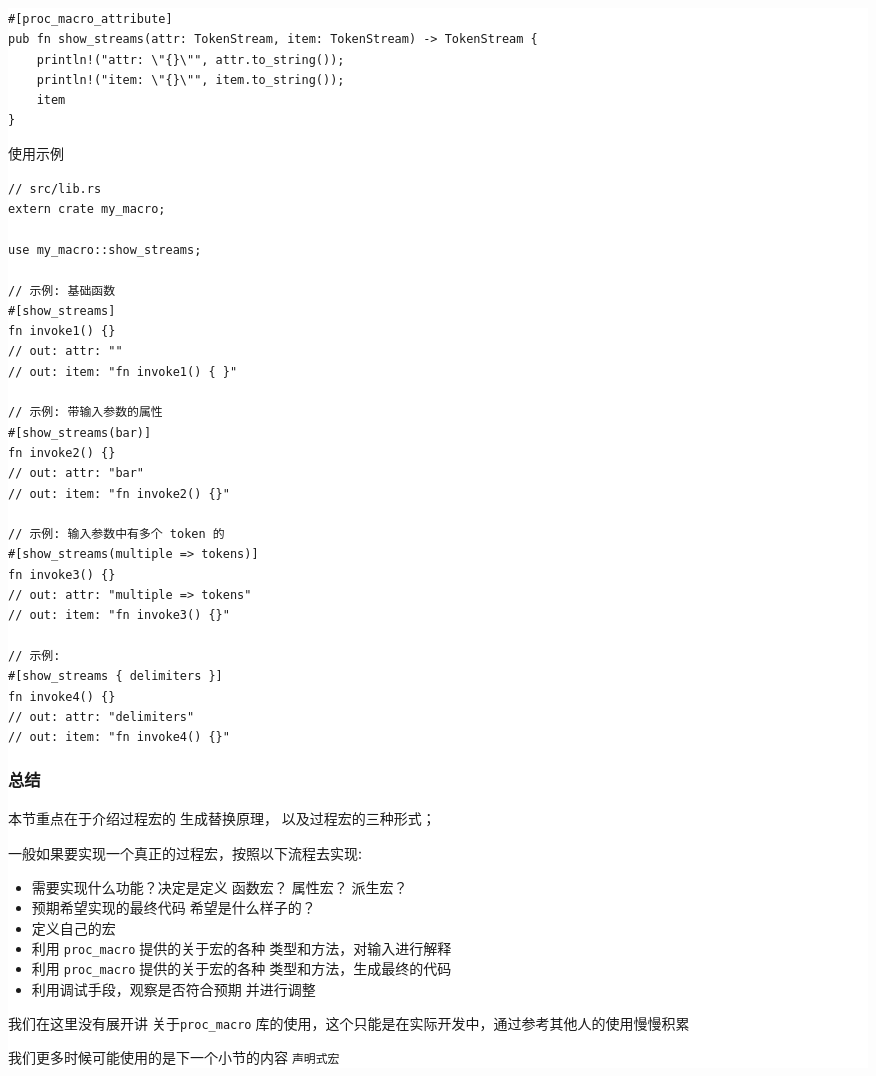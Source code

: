 
```
#[proc_macro_attribute]
pub fn show_streams(attr: TokenStream, item: TokenStream) -> TokenStream {
    println!("attr: \"{}\"", attr.to_string());
    println!("item: \"{}\"", item.to_string());
    item
}
```

使用示例
```
// src/lib.rs
extern crate my_macro;

use my_macro::show_streams;

// 示例: 基础函数
#[show_streams]
fn invoke1() {}
// out: attr: ""
// out: item: "fn invoke1() { }"

// 示例: 带输入参数的属性
#[show_streams(bar)]
fn invoke2() {}
// out: attr: "bar"
// out: item: "fn invoke2() {}"

// 示例: 输入参数中有多个 token 的
#[show_streams(multiple => tokens)]
fn invoke3() {}
// out: attr: "multiple => tokens"
// out: item: "fn invoke3() {}"

// 示例:
#[show_streams { delimiters }]
fn invoke4() {}
// out: attr: "delimiters"
// out: item: "fn invoke4() {}"
```


### 总结

本节重点在于介绍过程宏的 生成替换原理， 以及过程宏的三种形式；

一般如果要实现一个真正的过程宏，按照以下流程去实现: 

 - 需要实现什么功能？决定是定义 函数宏？ 属性宏？ 派生宏？
 - 预期希望实现的最终代码 希望是什么样子的？ 
 - 定义自己的宏
 - 利用 `proc_macro` 提供的关于宏的各种 类型和方法，对输入进行解释
 - 利用 `proc_macro` 提供的关于宏的各种 类型和方法，生成最终的代码
 - 利用调试手段，观察是否符合预期 并进行调整


我们在这里没有展开讲 关于`proc_macro` 库的使用，这个只能是在实际开发中，通过参考其他人的使用慢慢积累

我们更多时候可能使用的是下一个小节的内容 `声明式宏`

